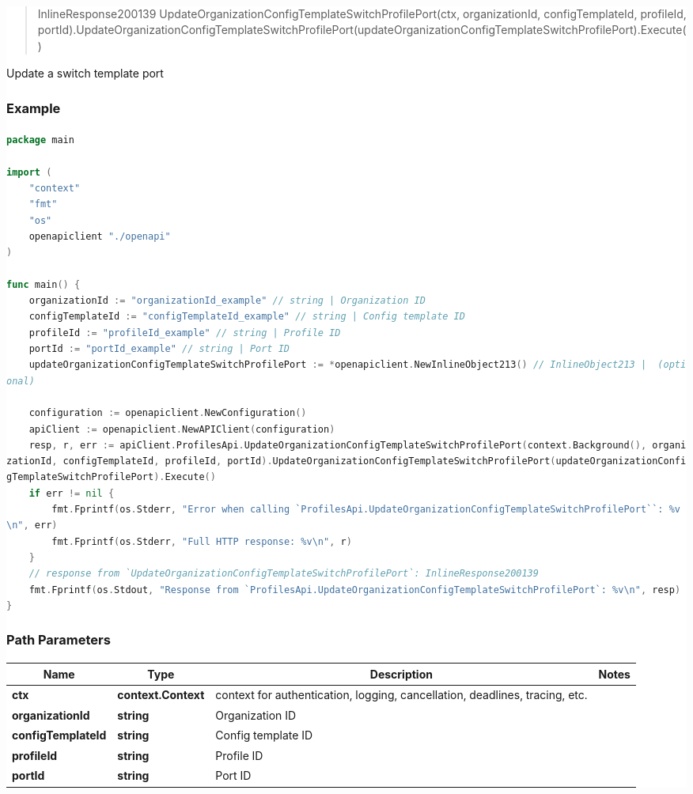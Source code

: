 > InlineResponse200139 UpdateOrganizationConfigTemplateSwitchProfilePort(ctx, organizationId, configTemplateId, profileId, portId).UpdateOrganizationConfigTemplateSwitchProfilePort(updateOrganizationConfigTemplateSwitchProfilePort).Execute()

Update a switch template port



### Example

```go
package main

import (
    "context"
    "fmt"
    "os"
    openapiclient "./openapi"
)

func main() {
    organizationId := "organizationId_example" // string | Organization ID
    configTemplateId := "configTemplateId_example" // string | Config template ID
    profileId := "profileId_example" // string | Profile ID
    portId := "portId_example" // string | Port ID
    updateOrganizationConfigTemplateSwitchProfilePort := *openapiclient.NewInlineObject213() // InlineObject213 |  (optional)

    configuration := openapiclient.NewConfiguration()
    apiClient := openapiclient.NewAPIClient(configuration)
    resp, r, err := apiClient.ProfilesApi.UpdateOrganizationConfigTemplateSwitchProfilePort(context.Background(), organizationId, configTemplateId, profileId, portId).UpdateOrganizationConfigTemplateSwitchProfilePort(updateOrganizationConfigTemplateSwitchProfilePort).Execute()
    if err != nil {
        fmt.Fprintf(os.Stderr, "Error when calling `ProfilesApi.UpdateOrganizationConfigTemplateSwitchProfilePort``: %v\n", err)
        fmt.Fprintf(os.Stderr, "Full HTTP response: %v\n", r)
    }
    // response from `UpdateOrganizationConfigTemplateSwitchProfilePort`: InlineResponse200139
    fmt.Fprintf(os.Stdout, "Response from `ProfilesApi.UpdateOrganizationConfigTemplateSwitchProfilePort`: %v\n", resp)
}
```

### Path Parameters


Name | Type | Description  | Notes
------------- | ------------- | ------------- | -------------
**ctx** | **context.Context** | context for authentication, logging, cancellation, deadlines, tracing, etc.
**organizationId** | **string** | Organization ID | 
**configTemplateId** | **string** | Config template ID | 
**profileId** | **string** | Profile ID | 
**portId** | **string** | Port ID | 
